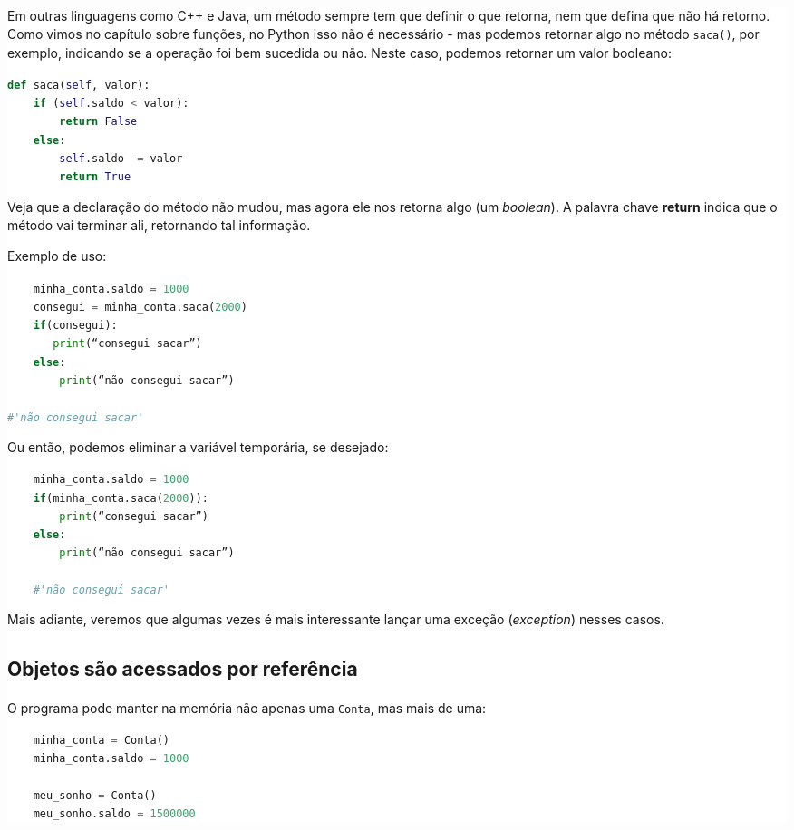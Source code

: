 Em outras linguagens como C++ e Java, um método sempre tem que definir o que retorna, nem que defina que não há retorno. Como vimos no capítulo sobre funções, no Python isso não é necessário - mas podemos retornar algo no método `saca()`, por exemplo, indicando se a operação foi bem sucedida ou não. Neste caso, podemos retornar um valor booleano:

```python
def saca(self, valor):
    if (self.saldo < valor):
        return False
    else:
        self.saldo -= valor
        return True
```

Veja que a declaração do método não mudou, mas agora ele nos retorna algo (um _boolean_). A palavra chave **return** indica que o método vai terminar ali, retornando tal informação.

Exemplo de uso:

```python
    minha_conta.saldo = 1000
    consegui = minha_conta.saca(2000)
    if(consegui):
       print(“consegui sacar”)
    else:
        print(“não consegui sacar”)

#'não consegui sacar'
```

Ou então, podemos eliminar a variável temporária, se desejado:

```python
    minha_conta.saldo = 1000
    if(minha_conta.saca(2000)):
        print(“consegui sacar”)
    else:
        print(“não consegui sacar”)

    #'não consegui sacar'
```

Mais adiante, veremos que algumas vezes é mais interessante lançar uma exceção (_exception_) nesses casos.

## Objetos são acessados por referência

O programa pode manter na memória não apenas uma `Conta`, mas mais de uma:

```python
    minha_conta = Conta()
    minha_conta.saldo = 1000

    meu_sonho = Conta()
    meu_sonho.saldo = 1500000
```
